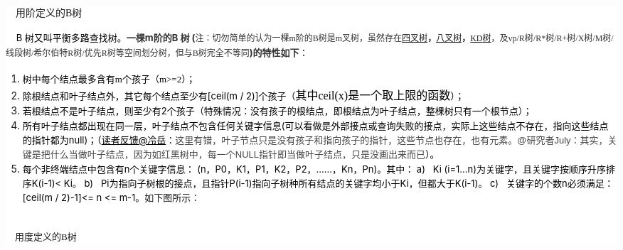 <span style="font-family: Microsoft YaHei;">    </span><span style="font-family: Arial Black;">用阶定义的B树</span>
<p class="MsoNormal" style="margin: 0cm 0cm 0pt;"><span style="font-size: 13px;"><span style="color: black; mso-bidi-font-size: 10.5pt;">    B </span><span style="font-family: 微软雅黑; color: black; mso-ascii-font-family: Verdana; mso-bidi-font-size: 10.5pt;">树又叫平衡多路查找树。<span style="color: #333333;"><strong>一棵</strong></span></span><span style="color: #333333;"><span style="font-weight: bold;"><span style="mso-bidi-font-size: 10.5pt;" lang="EN-US">m</span><span style="font-family: 微软雅黑; mso-ascii-font-family: Verdana; mso-bidi-font-size: 10.5pt;">阶的</span><span style="mso-bidi-font-size: 10.5pt;" lang="EN-US">B </span><span style="font-family: 微软雅黑; mso-ascii-font-family: Verdana; mso-bidi-font-size: 10.5pt;">树</span><span style="mso-bidi-font-size: 10.5pt;" lang="EN-US"> (</span><span style="color: #333333; line-height: 18px; font-family: Verdana;"><span style="font-size: 12px;"><span lang="EN-US"><span style="font-weight: normal;">注：切勿简单的认为一棵m阶的B树是m</span></span><span style="font-family: 微软雅黑;"><span style="font-weight: normal;">叉树，虽然存在</span><a href="http://zh.wikipedia.org/wiki/%E5%9B%9B%E5%8F%89%E6%A0%91" target="_blank"><span style="font-weight: normal;">四叉树</span></a>，<a href="http://zh.wikipedia.org/wiki/%E5%85%AB%E5%8F%89%E6%A0%91" target="_blank"><span style="font-weight: normal;">八叉树</span></a>，<span style="font-weight: normal;"><a href="http://blog.csdn.net/v_july_v/article/details/8203674" target="_blank">KD</a></span><span style="font-weight: normal;"><a href="http://blog.csdn.net/v_july_v/article/details/8203674" target="_blank">树</a>，及vp/R树/R*树/R+树/X树/M树/线段树/希尔伯特R树/优先R树等空间划分树，但与B树完全不等同</span></span></span></span><span style="mso-bidi-font-size: 10.5pt;" lang="EN-US">)</span></span></span><span style="font-family: 微软雅黑; color: black; mso-ascii-font-family: Verdana; mso-bidi-font-size: 10.5pt;"><span style="color: #333333;"><strong>的特性如下</strong></span>：</span></span></p>

<ol>
	<li>
<div class="p0" style="margin-top: 0pt; margin-bottom: 0pt; padding: 0pt;"><span style="font-size: 12.5pt; color: #000000; font-family: 'Verdana'; mso-spacerun: 'yes';"><span style="font-family: 宋体;"><span style="font-size: 13px;"><span style="color: black; mso-bidi-font-size: 10.5pt;"><span style="font-family: Verdana;">树中每个结点最多含有m个孩子（m&gt;=2）；</span></span></span></span></span></div></li>
	<li>
<div class="p0" style="margin-top: 0pt; margin-bottom: 0pt; padding: 0pt;"><span style="font-size: 13px;"><span style="color: black; mso-bidi-font-size: 10.5pt;">除根结点和叶子结点外，其它每个结点至少有[ceil(m / 2)]个孩子（<span style="font-family: '宋体'; color: #000000; font-size: 12pt; mso-spacerun: 'yes';">其中ceil(x)是一个取上限的函数</span>）； </span></span></div></li>
	<li>
<div class="p0" style="margin-top: 0pt; margin-bottom: 0pt; padding: 0pt;"><span style="font-size: 13px;"><span style="color: black; mso-bidi-font-size: 10.5pt;">若根结点不是叶子结点，则至少有2个孩子（特殊情况：没有孩子的根结点，即根结点为叶子结点，整棵树只有一个根节点）； </span></span></div></li>
	<li>
<div class="p0" style="margin-top: 0pt; margin-bottom: 0pt; padding: 0pt;"><span style="font-size: 13px;"><span style="color: black; mso-bidi-font-size: 10.5pt;">所有叶子结点都出现在同一层，叶子结点不包含任何关键字信息(可以看做是外部接点或查询失败的接点，实际上这些结点不存在，指向这些结点的指针都为null)；（<span style="text-decoration: underline;">读者反馈@冷岳</span>：<span style="font-family: Arial, songti, 宋体, sumsun, sans-serif; color: #454545; font-size: 13px; line-height: 13px;">这里有错，叶子节点只是没有孩子和指向孩子的指针，这些节点也存在，也有元素。@研究者July：其实，关键是把什么当做叶子结点，因为如红黑树中，每一个NULL指针即当做叶子结点，只是没画出来而已</span>）。</span></span></div></li>
	<li>
<div class="p0" style="margin-top: 0pt; margin-bottom: 0pt; padding: 0pt;"><span style="font-size: 13px;"><span style="color: black; mso-bidi-font-size: 10.5pt;">每个非终端结点中包含有n个关键字信息： (n，P0，K1，P1，K2，P2，......，Kn，Pn)。其中：
a)   Ki (i=1...n)为关键字，且关键字按顺序升序排序K(i-1)&lt; Ki。
b)   Pi为指向子树根的接点，且指针P(i-1)指向子树种所有结点的关键字均小于Ki，但都大于K(i-1)。
c)   关键字的个数n必须满足： [ceil(m / 2)-1]&lt;= n &lt;= m-1。</span></span><span style="font-size: 13px;">如下图所示：</span></div></li>
</ol>
</div>
<div>
<p class="p0" style="margin-top: 0pt; margin-bottom: 0pt; padding: 0pt;"><span style="font-size: 13px;"><img src="http://hi.csdn.net/attachment/201112/18/0_1324205685teT7.gif" alt="" />
</span></p>
<p class="p0" style="margin-top: 0pt; margin-bottom: 0pt; padding: 0pt;"><span style="font-size: 13px;"><span style="font-family: Microsoft YaHei;">    </span><span style="font-family: Arial Black;">用度定义的B树</span></span></p>